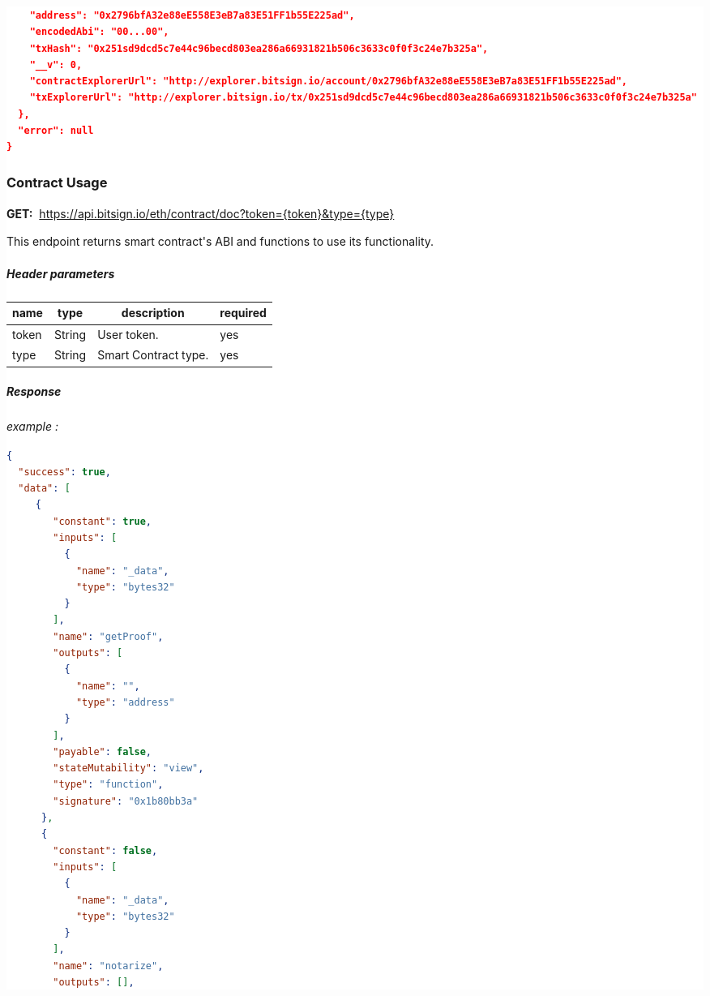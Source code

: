 ```json
    "address": "0x2796bfA32e88eE558E3eB7a83E51FF1b55E225ad",
    "encodedAbi": "00...00",
    "txHash": "0x251sd9dcd5c7e44c96becd803ea286a66931821b506c3633c0f0f3c24e7b325a",
    "__v": 0,
    "contractExplorerUrl": "http://explorer.bitsign.io/account/0x2796bfA32e88eE558E3eB7a83E51FF1b55E225ad",
    "txExplorerUrl": "http://explorer.bitsign.io/tx/0x251sd9dcd5c7e44c96becd803ea286a66931821b506c3633c0f0f3c24e7b325a"
  },
  "error": null
}
```

### Contract Usage 

**GET:**&nbsp; https://api.bitsign.io/eth/contract/doc?token={token}&type={type}

This endpoint returns smart contract's ABI and functions to use its functionality.

##### Header parameters

| name  | type   | description          | required |
| ----- | ------ | -------------------- | -------- |
| token | String | User token.          | yes      |
| type  | String | Smart Contract type. | yes      |

##### Response

_example :&nbsp;_

```json
{
  "success": true,
  "data": [
     {
        "constant": true,
        "inputs": [
          {
            "name": "_data",
            "type": "bytes32"
          }
        ],
        "name": "getProof",
        "outputs": [
          {
            "name": "",
            "type": "address"
          }
        ],
        "payable": false,
        "stateMutability": "view",
        "type": "function",
        "signature": "0x1b80bb3a"
      },
      {
        "constant": false,
        "inputs": [
          {
            "name": "_data",
            "type": "bytes32"
          }
        ],
        "name": "notarize",
        "outputs": [],
```